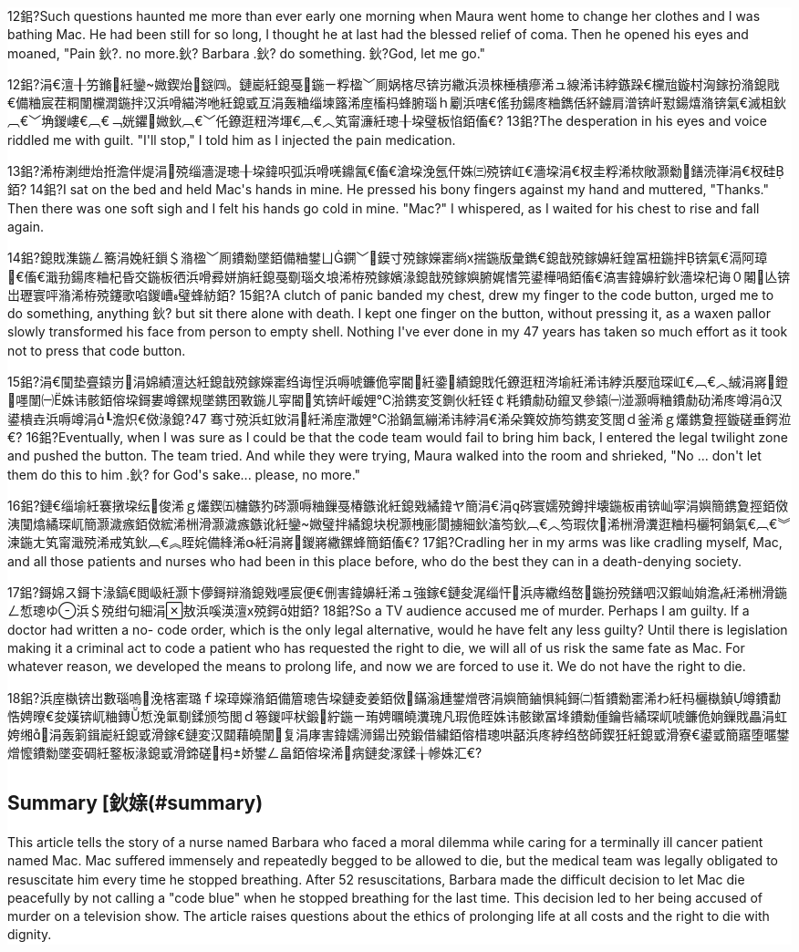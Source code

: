 12鈻?Such questions haunted me more than ever early one morning when Maura went home to change her clothes and I was bathing Mac. He had been still for so long, I thought he at last had the blessed relief of coma. Then he opened his eyes and moaned, "Pain 鈥?. no more.鈥? Barbara .鈥? do something. 鈥?God, let me go."

12鈻?涓€澶╂竻鏅紝鑾媺鍥炲鎹㈣。鏈嶏紝鎴戞鍦ㄧ粰楹﹀厠娲楁尽锛岃繖浜涢棶棰樻瘮浠ュ線浠讳綍鏃跺€欓兘鏇村洶鎵扮潃鎴戙€備粬宸茬粡闈欓潤鍦拌汉浜嗗緢涔咃紝鎴戜互涓轰粬缁堜簬浠庢槒杩蜂腑瑙ｈ劚浜嗐€傜劧鍚庝粬鐫佸紑鐪肩潧锛屽懟鍚熺潃锛氣€滅柤鈥︹€﹀埆鍐嶁€︹€﹁姯鑺媺鈥︹€﹀仛鐐逛粈涔堚€︹€︿笂甯濓紝璁╂垜璧板惂銆傗€?
13鈻?The desperation in his eyes and voice riddled me with guilt. "I'll stop," I told him as I injected the pain medication.

13鈻?浠栫溂绁炲拰澹伴煶涓殑缁濇湜璁╂垜鍏呮弧浜嗗唴鐤氥€傗€滄垜浼氬仠姝㈢殑锛屸€濇垜涓€杈圭粰浠栨敞灏勬鐥涜嵂涓€杈硅銆?
14鈻?I sat on the bed and held Mac's hands in mine. He pressed his bony fingers against my hand and muttered, "Thanks." Then there was one soft sigh and I felt his hands go cold in mine. "Mac?" I whispered, as I waited for his chest to rise and fall again.

14鈻?鎴戝潗鍦ㄥ簥涓婏紝鎻＄潃楹﹀厠鐨勬墜銆備粬鐢ㄩ鐦﹀鏌寸殑鎵嬫寚绱х揣鍦版彙鐫€鎴戠殑鎵嬶紝鍠冨杻鍦拌锛氣€滆阿璋€傗€濈劧鍚庝粬杞昏交鍦板徆浜嗗彛姘旓紝鎴戞劅瑙夊埌浠栫殑鎵嬪湪鎴戠殑鎵嬩腑娓愭笎鍙樺喎銆傗€滈害鍏嬶紵鈥濇垜杞诲０闂亾锛岀瓑寰呯潃浠栫殑鑳歌啗鍐嶆璧蜂紡銆?
15鈻?A clutch of panic banded my chest, drew my finger to the code button, urged me to do something, anything 鈥? but sit there alone with death. I kept one finger on the button, without pressing it, as a waxen pallor slowly transformed his face from person to empty shell. Nothing I've ever done in my 47 years has taken so much effort as it took not to press that code button.

15鈻?涓€闃垫亹鎱岃涓婂績澶达紝鎴戠殑鎵嬫寚绉诲悜浜嗕唬鐮佹寜閽紝鍌績鎴戝仛鐐逛粈涔堬紝浠讳綍浜嬮兘琛屸€︹€︿絾涓嶈鐙嚜闈㈠姝讳骸銆傛垜鎶婁竴鏍规墜鎸囨斁鍦ㄦ寜閽笂锛屽嵈娌℃湁鎸変笅鍘伙紝铚￠粍鐨勮劯鑹叉參鎱㈠湴灏嗕粬鐨勮劯浠庝竴涓汉鍙樻垚浜嗕竴涓┖澹炽€傚湪鎴?47 骞寸殑浜虹敓涓紝浠庢潵娌℃湁鍋氳繃浠讳綍涓€浠朵簨姣斾笉鎸変笅閭ｄ釜浠ｇ爜鎸夐挳鏇磋垂鍔涖€?
16鈻?Eventually, when I was sure as I could be that the code team would fail to bring him back, I entered the legal twilight zone and pushed the button. The team tried. And while they were trying, Maura walked into the room and shrieked, "No ... don't let them do this to him .鈥? for God's sake... please, no more."

16鈻?鏈€缁堬紝褰撴垜纭俊浠ｇ爜鍥㈤槦鏃犳硶灏嗕粬鏁戞椿鏃讹紝鎴戣繘鍏ヤ簡涓€涓硶寰嬬殑鐏拌壊鍦板甫锛屾寜涓嬩簡鎸夐挳銆傚洟闃熻繘琛屼簡灏濊瘯銆傚綋浠栦滑灏濊瘯鏃讹紝鑾媺璧拌繘鎴块棿灏栧彨閬擄細鈥滀笉鈥︹€︿笉瑕佽浠栦滑瀵逛粬杩欐牱鍋氣€︹€︾湅鍦ㄤ笂甯濈殑浠戒笂鈥︹€︽眰姹備綘浠紝涓嶈鍐嶈繖鏍蜂簡銆傗€?
17鈻?Cradling her in my arms was like cradling myself, Mac, and all those patients and nurses who had been in this place before, who do the best they can in a death-denying society.

17鈻?鎶婂ス鎶卞湪鎬€閲岋紝灏卞儚鎶辩潃鎴戣嚜宸便€侀害鍏嬶紝浠ュ強鎵€鏈夋浘缁忓浜庤繖绉嶅鍦扮殑鐥呬汉鍜屾姢澹紝浠栦滑鍦ㄥ惁璁ゆ浜＄殑绀句細涓敖浜嗘渶澶х殑鍔姏銆?
18鈻?So a TV audience accused me of murder. Perhaps I am guilty. If a doctor had written a no- code order, which is the only legal alternative, would he have felt any less guilty? Until there is legislation making it a criminal act to code a patient who has requested the right to die, we will all of us risk the same fate as Mac. For whatever reason, we developed the means to prolong life, and now we are forced to use it. We do not have the right to die.

18鈻?浜庢槸锛岀數瑙嗚浼楁寚璐ｆ垜璋嬫潃銆備篃璁告垜鏈夌姜銆傚鏋滃尰鐢熷啓涓嬩簡鏀惧純鎶㈡晳鐨勬寚浠わ紝杩欐槸鍞竴鐨勫悎娉曢€夋嫨锛屼粬鏄惁浼氭劅鍒颁笉閭ｄ箞鍐呯枤鍛紵鍦ㄧ珛娉曞皢瀵瑰凡瑕佹眰姝讳骸鏉冨埄鐨勬偅鑰呰繘琛屼唬鐮佹姠鏁戝畾涓虹姱缃涓轰箣鍓嶏紝鎴戜滑鎵€鏈変汉閮藉皢闈复涓庨害鍏嬬浉鍚岀殑鍛借繍銆傛棤璁哄嚭浜庝綍绉嶅師鍥狅紝鎴戜滑寮€鍙戜簡寤堕暱鐢熷懡鐨勬墜娈碉紝鐜板湪鎴戜滑鍗磋杩娇鐢ㄥ畠銆傛垜浠病鏈夋潈鍒╁幓姝汇€?
## Summary [鈥媇(#summary)

This article tells the story of a nurse named Barbara who faced a moral dilemma while caring for a terminally ill cancer patient named Mac. Mac suffered immensely and repeatedly begged to be allowed to die, but the medical team was legally obligated to resuscitate him every time he stopped breathing. After 52 resuscitations, Barbara made the difficult decision to let Mac die peacefully by not calling a "code blue" when he stopped breathing for the last time. This decision led to her being accused of murder on a television show. The article raises questions about the ethics of prolonging life at all costs and the right to die with dignity.
